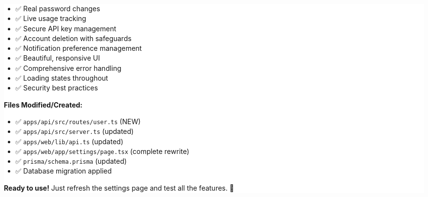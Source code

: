 - ✅ Real password changes
- ✅ Live usage tracking
- ✅ Secure API key management
- ✅ Account deletion with safeguards
- ✅ Notification preference management
- ✅ Beautiful, responsive UI
- ✅ Comprehensive error handling
- ✅ Loading states throughout
- ✅ Security best practices

**Files Modified/Created:**
- ✅ `apps/api/src/routes/user.ts` (NEW)
- ✅ `apps/api/src/server.ts` (updated)
- ✅ `apps/web/lib/api.ts` (updated)
- ✅ `apps/web/app/settings/page.tsx` (complete rewrite)
- ✅ `prisma/schema.prisma` (updated)
- ✅ Database migration applied

**Ready to use!** Just refresh the settings page and test all the features. 🚀

